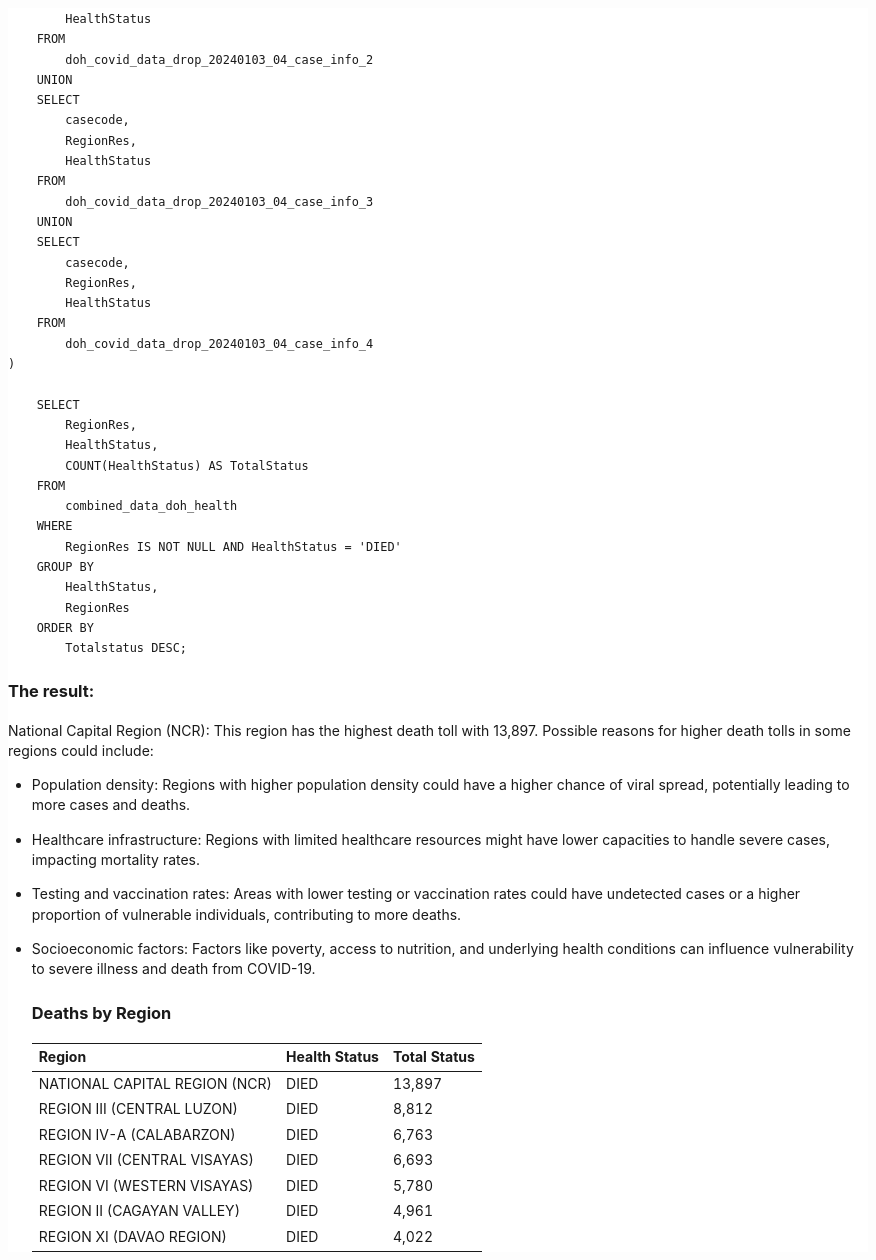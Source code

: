```
        HealthStatus
    FROM 
        doh_covid_data_drop_20240103_04_case_info_2
    UNION
    SELECT 
        casecode, 
        RegionRes, 
        HealthStatus
    FROM 
        doh_covid_data_drop_20240103_04_case_info_3
    UNION
    SELECT 
        casecode, 
        RegionRes, 
        HealthStatus
    FROM 
        doh_covid_data_drop_20240103_04_case_info_4
)

    SELECT 
        RegionRes, 
        HealthStatus, 
        COUNT(HealthStatus) AS TotalStatus
    FROM
        combined_data_doh_health
    WHERE 
        RegionRes IS NOT NULL AND HealthStatus = 'DIED'
    GROUP BY
        HealthStatus, 
        RegionRes
    ORDER BY 
        Totalstatus DESC;
```

### The result:

National Capital Region (NCR): This region has the highest death toll with 13,897.
Possible reasons for higher death tolls in some regions could include:

- Population density: Regions with higher population density could have a higher chance of viral spread, potentially leading to more cases and deaths.
- Healthcare infrastructure: Regions with limited healthcare resources might have lower capacities to handle severe cases, impacting mortality rates.
- Testing and vaccination rates: Areas with lower testing or vaccination rates could have undetected cases or a higher proportion of vulnerable individuals, contributing to more deaths.
- Socioeconomic factors: Factors like poverty, access to nutrition, and underlying health conditions can influence vulnerability to severe illness and death from COVID-19.

    ### Deaths by Region

    | Region                                                         | Health Status | Total Status |
    |----------------------------------------------------------------|---------------|--------------|
    | NATIONAL CAPITAL REGION (NCR)                                  | DIED          | 13,897       |
    | REGION III (CENTRAL LUZON)                                     | DIED          | 8,812        |
    | REGION IV-A (CALABARZON)                                       | DIED          | 6,763        |
    | REGION VII (CENTRAL VISAYAS)                                   | DIED          | 6,693        |
    | REGION VI (WESTERN VISAYAS)                                    | DIED          | 5,780        |
    | REGION II (CAGAYAN VALLEY)                                     | DIED          | 4,961        |
    | REGION XI (DAVAO REGION)                                       | DIED          | 4,022        |